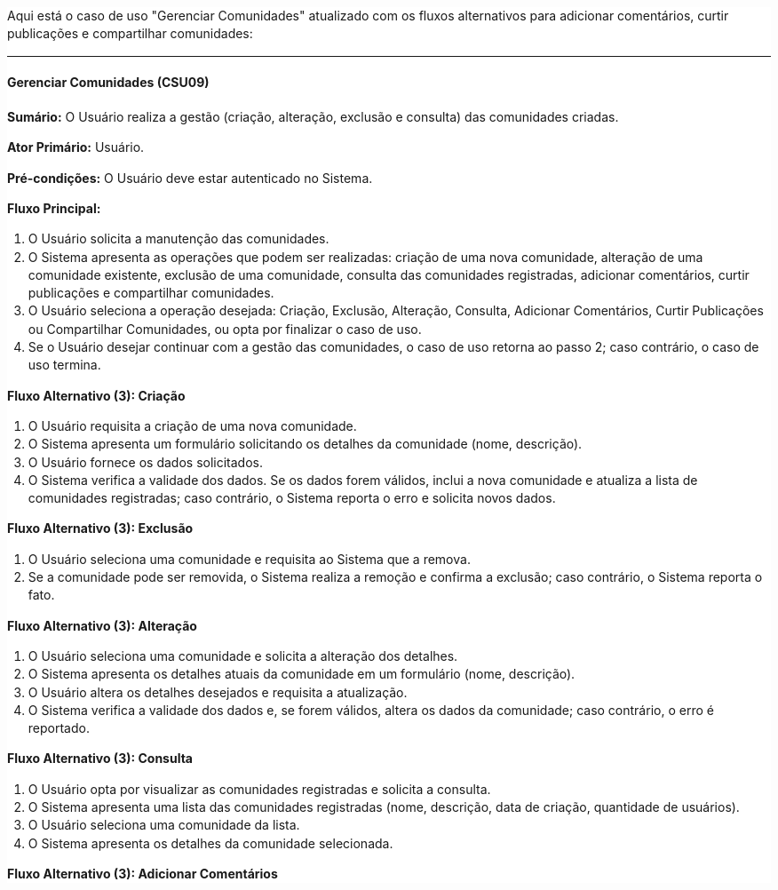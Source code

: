 
Aqui está o caso de uso "Gerenciar Comunidades" atualizado com os fluxos alternativos para adicionar comentários, curtir publicações e compartilhar comunidades:

---

#### Gerenciar Comunidades (CSU09)

**Sumário:** O Usuário realiza a gestão (criação, alteração, exclusão e consulta) das comunidades criadas.

**Ator Primário:** Usuário.

**Pré-condições:** O Usuário deve estar autenticado no Sistema.

**Fluxo Principal:**

1) O Usuário solicita a manutenção das comunidades.  
2) O Sistema apresenta as operações que podem ser realizadas: criação de uma nova comunidade, alteração de uma comunidade existente, exclusão de uma comunidade, consulta das comunidades registradas, adicionar comentários, curtir publicações e compartilhar comunidades.  
3) O Usuário seleciona a operação desejada: Criação, Exclusão, Alteração, Consulta, Adicionar Comentários, Curtir Publicações ou Compartilhar Comunidades, ou opta por finalizar o caso de uso.  
4) Se o Usuário desejar continuar com a gestão das comunidades, o caso de uso retorna ao passo 2; caso contrário, o caso de uso termina.  

**Fluxo Alternativo (3): Criação**

1) O Usuário requisita a criação de uma nova comunidade.  
2) O Sistema apresenta um formulário solicitando os detalhes da comunidade (nome, descrição).  
3) O Usuário fornece os dados solicitados.  
4) O Sistema verifica a validade dos dados. Se os dados forem válidos, inclui a nova comunidade e atualiza a lista de comunidades registradas; caso contrário, o Sistema reporta o erro e solicita novos dados.  

**Fluxo Alternativo (3): Exclusão**

1) O Usuário seleciona uma comunidade e requisita ao Sistema que a remova.  
2) Se a comunidade pode ser removida, o Sistema realiza a remoção e confirma a exclusão; caso contrário, o Sistema reporta o fato.  

**Fluxo Alternativo (3): Alteração**

1) O Usuário seleciona uma comunidade e solicita a alteração dos detalhes.  
2) O Sistema apresenta os detalhes atuais da comunidade em um formulário (nome, descrição).  
3) O Usuário altera os detalhes desejados e requisita a atualização.  
4) O Sistema verifica a validade dos dados e, se forem válidos, altera os dados da comunidade; caso contrário, o erro é reportado.  

**Fluxo Alternativo (3): Consulta**

1) O Usuário opta por visualizar as comunidades registradas e solicita a consulta.  
2) O Sistema apresenta uma lista das comunidades registradas (nome, descrição, data de criação, quantidade de usuários).  
3) O Usuário seleciona uma comunidade da lista.  
4) O Sistema apresenta os detalhes da comunidade selecionada.  

**Fluxo Alternativo (3): Adicionar Comentários**
